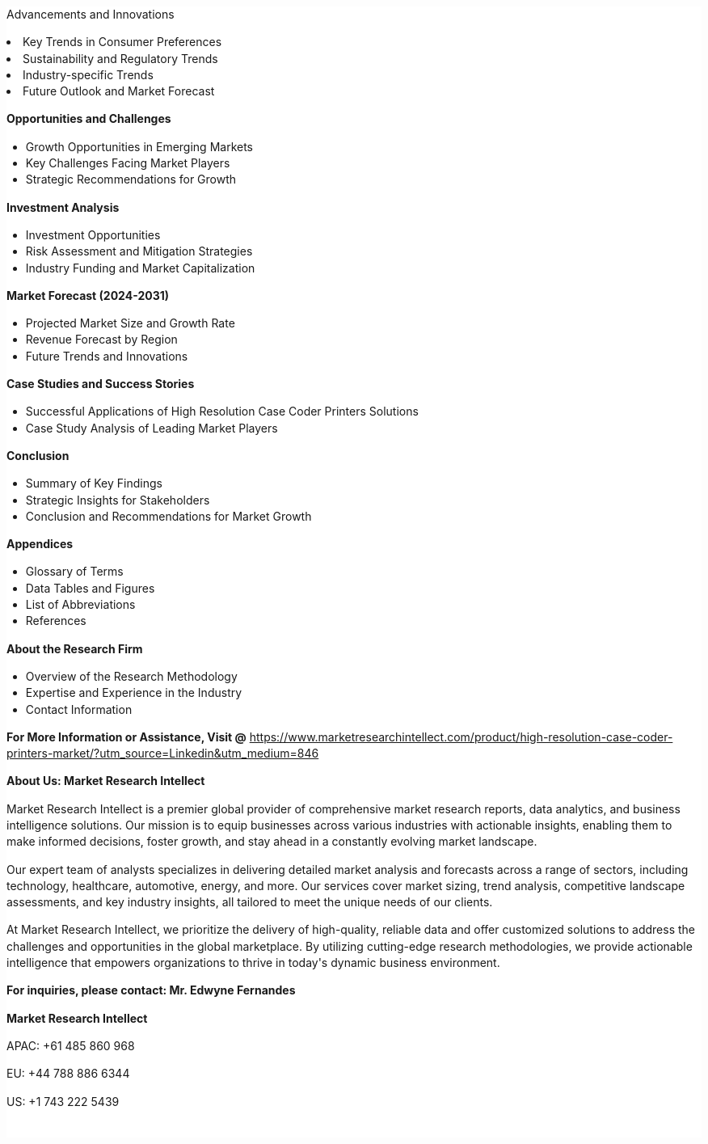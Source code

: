 Advancements and Innovations</li><li>Key Trends in Consumer Preferences</li><li>Sustainability and Regulatory Trends</li><li>Industry-specific Trends</li><li>Future Outlook and Market Forecast</li></ul><p><strong>Opportunities and Challenges</strong></p><ul><li>Growth Opportunities in Emerging Markets</li><li>Key Challenges Facing Market Players</li><li>Strategic Recommendations for Growth</li></ul><p><strong>Investment Analysis</strong></p><ul><li>Investment Opportunities</li><li>Risk Assessment and Mitigation Strategies</li><li>Industry Funding and Market Capitalization</li></ul><p><strong>Market Forecast (2024-2031)</strong></p><ul><li>Projected Market Size and Growth Rate</li><li>Revenue Forecast by Region</li><li>Future Trends and Innovations</li></ul><p><strong>Case Studies and Success Stories</strong></p><ul><li>Successful Applications of High Resolution Case Coder Printers Solutions</li><li>Case Study Analysis of Leading Market Players</li></ul><p><strong>Conclusion</strong></p><ul><li>Summary of Key Findings</li><li>Strategic Insights for Stakeholders</li><li>Conclusion and Recommendations for Market Growth</li></ul><p><strong>Appendices</strong></p><ul><li>Glossary of Terms</li><li>Data Tables and Figures</li><li>List of Abbreviations</li><li>References</li></ul><p><strong>About the Research Firm</strong></p><ul><li>Overview of the Research Methodology</li><li>Expertise and Experience in the Industry</li><li>Contact Information</li></ul></div><div class="article-main__content" data-test-id="publishing-text-block"><p><span class="font-[700]"><strong>For More Information or Assistance, Visit @</strong>&nbsp;<a href="https://www.marketresearchintellect.com/product/high-resolution-case-coder-printers-market/?utm_source=Linkedin&utm_medium=846">https://www.marketresearchintellect.com/product/high-resolution-case-coder-printers-market/?utm_source=Linkedin&utm_medium=846</a></span></p><p><strong>About Us: Market Research Intellect</strong></p><p>Market Research Intellect is a premier global provider of comprehensive market research reports, data analytics, and business intelligence solutions. Our mission is to equip businesses across various industries with actionable insights, enabling them to make informed decisions, foster growth, and stay ahead in a constantly evolving market landscape.</p><p>Our expert team of analysts specializes in delivering detailed market analysis and forecasts across a range of sectors, including technology, healthcare, automotive, energy, and more. Our services cover market sizing, trend analysis, competitive landscape assessments, and key industry insights, all tailored to meet the unique needs of our clients.</p><p>At Market Research Intellect, we prioritize the delivery of high-quality, reliable data and offer customized solutions to address the challenges and opportunities in the global marketplace. By utilizing cutting-edge research methodologies, we provide actionable intelligence that empowers organizations to thrive in today's dynamic business environment.</p><p><strong>For inquiries, please contact: Mr. Edwyne Fernandes</strong></p><p><strong>Market Research Intellect</strong></p><p>APAC: +61 485 860 968</p><p>EU: +44 788 886 6344</p><p>US: +1 743 222 5439</p></div><div class="article-main__content" data-test-id="publishing-text-block">&nbsp;</div>
